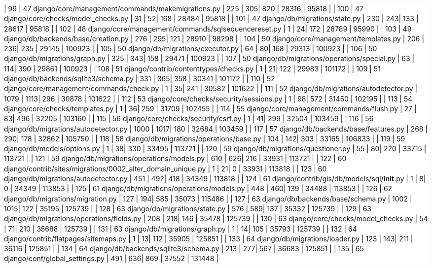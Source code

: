 | 99 | 47 django/core/management/commands/makemigrations.py | 225 | 305| 820 | 28316 | 95818 | 
| 100 | 47 django/core/checks/model_checks.py | 31 | 52| 168 | 28484 | 95818 | 
| 101 | 47 django/db/migrations/state.py | 230 | 243| 133 | 28617 | 95818 | 
| 102 | 48 django/core/management/commands/sqlsequencereset.py | 1 | 24| 172 | 28789 | 95990 | 
| 103 | 49 django/db/backends/base/creation.py | 276 | 295| 121 | 28910 | 98298 | 
| 104 | 50 django/core/management/templates.py | 206 | 236| 235 | 29145 | 100923 | 
| 105 | 50 django/db/migrations/executor.py | 64 | 80| 168 | 29313 | 100923 | 
| 106 | 50 django/db/migrations/graph.py | 325 | 343| 158 | 29471 | 100923 | 
| 107 | 50 django/db/migrations/operations/special.py | 63 | 114| 390 | 29861 | 100923 | 
| 108 | 51 django/contrib/contenttypes/checks.py | 1 | 21| 122 | 29983 | 101172 | 
| 109 | 51 django/db/backends/sqlite3/schema.py | 331 | 365| 358 | 30341 | 101172 | 
| 110 | 52 django/core/management/commands/check.py | 1 | 35| 241 | 30582 | 101622 | 
| 111 | 52 django/db/migrations/autodetector.py | 1079 | 1113| 296 | 30878 | 101622 | 
| 112 | 53 django/core/checks/security/sessions.py | 1 | 98| 572 | 31450 | 102195 | 
| 113 | 54 django/core/checks/templates.py | 1 | 36| 259 | 31709 | 102455 | 
| 114 | 55 django/core/management/commands/flush.py | 27 | 83| 496 | 32205 | 103160 | 
| 115 | 56 django/core/checks/security/csrf.py | 1 | 41| 299 | 32504 | 103459 | 
| 116 | 56 django/db/migrations/autodetector.py | 1000 | 1017| 180 | 32684 | 103459 | 
| 117 | 57 django/db/backends/base/features.py | 268 | 290| 178 | 32862 | 105750 | 
| 118 | 58 django/db/migrations/operations/base.py | 104 | 142| 303 | 33165 | 106833 | 
| 119 | 59 django/db/models/options.py | 1 | 38| 330 | 33495 | 113721 | 
| 120 | 59 django/db/migrations/questioner.py | 55 | 80| 220 | 33715 | 113721 | 
| 121 | 59 django/db/migrations/operations/models.py | 610 | 626| 216 | 33931 | 113721 | 
| 122 | 60 django/contrib/sites/migrations/0002_alter_domain_unique.py | 1 | 21| 0 | 33931 | 113818 | 
| 123 | 60 django/db/migrations/autodetector.py | 451 | 492| 418 | 34349 | 113818 | 
| 124 | 61 django/contrib/gis/db/models/sql/__init__.py | 1 | 8| 0 | 34349 | 113853 | 
| 125 | 61 django/db/migrations/operations/models.py | 448 | 460| 139 | 34488 | 113853 | 
| 126 | 62 django/db/migrations/migration.py | 127 | 194| 585 | 35073 | 115486 | 
| 127 | 63 django/db/backends/base/schema.py | 1002 | 1015| 122 | 35195 | 125739 | 
| 128 | 63 django/db/migrations/state.py | 576 | 589| 137 | 35332 | 125739 | 
| 129 | 63 django/db/migrations/operations/fields.py | 208 | 218| 146 | 35478 | 125739 | 
| 130 | 63 django/core/checks/model_checks.py | 54 | 71| 210 | 35688 | 125739 | 
| 131 | 63 django/db/migrations/graph.py | 1 | 14| 105 | 35793 | 125739 | 
| 132 | 64 django/contrib/flatpages/sitemaps.py | 1 | 13| 112 | 35905 | 125851 | 
| 133 | 64 django/db/migrations/loader.py | 123 | 143| 211 | 36116 | 125851 | 
| 134 | 64 django/db/backends/sqlite3/schema.py | 213 | 277| 567 | 36683 | 125851 | 
| 135 | 65 django/conf/global_settings.py | 491 | 636| 869 | 37552 | 131448 | 